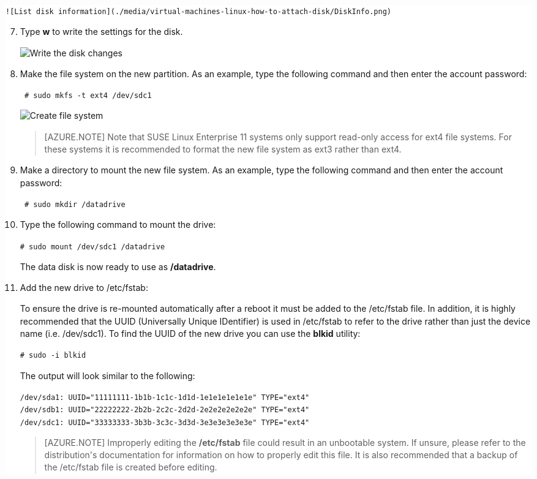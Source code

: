 
	![List disk information](./media/virtual-machines-linux-how-to-attach-disk/DiskInfo.png)



7. Type **w** to write the settings for the disk.


	![Write the disk changes](./media/virtual-machines-linux-how-to-attach-disk/DiskWrite.png)

8. Make the file system on the new partition. As an example, type the following command and then enter the account password:

		# sudo mkfs -t ext4 /dev/sdc1

	![Create file system](./media/virtual-machines-linux-how-to-attach-disk/DiskFileSystem.png)

	>[AZURE.NOTE] Note that SUSE Linux Enterprise 11 systems only support read-only access for ext4 file systems.  For these systems it is recommended to format the new file system as ext3 rather than ext4.


9. Make a directory to mount the new file system. As an example, type the following command  and then enter the account password:

		# sudo mkdir /datadrive


10. Type the following command to mount the drive:

		# sudo mount /dev/sdc1 /datadrive

	The data disk is now ready to use as **/datadrive**.


11. Add the new drive to /etc/fstab:

	To ensure the drive is re-mounted automatically after a reboot it must be added to the /etc/fstab file. In addition, it is highly recommended that the UUID (Universally Unique IDentifier) is used in /etc/fstab to refer to the drive rather than just the device name (i.e. /dev/sdc1). To find the UUID of the new drive you can use the **blkid** utility:

		# sudo -i blkid

	The output will look similar to the following:

		/dev/sda1: UUID="11111111-1b1b-1c1c-1d1d-1e1e1e1e1e1e" TYPE="ext4"
		/dev/sdb1: UUID="22222222-2b2b-2c2c-2d2d-2e2e2e2e2e2e" TYPE="ext4"
		/dev/sdc1: UUID="33333333-3b3b-3c3c-3d3d-3e3e3e3e3e3e" TYPE="ext4"


	>[AZURE.NOTE] Improperly editing the **/etc/fstab** file could result in an unbootable system. If unsure, please refer to the distribution's documentation for information on how to properly edit this file. It is also recommended that a backup of the /etc/fstab file is created before editing.


[Agent]: virtual-machines-linux-agent-user-guide.md
[Logon]: virtual-machines-linux-how-to-log-on.md